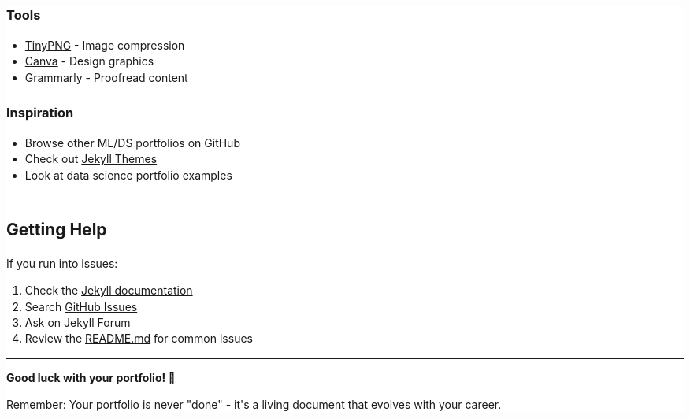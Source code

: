 ### Tools
- [TinyPNG](https://tinypng.com/) - Image compression
- [Canva](https://www.canva.com/) - Design graphics
- [Grammarly](https://www.grammarly.com/) - Proofread content

### Inspiration
- Browse other ML/DS portfolios on GitHub
- Check out [Jekyll Themes](https://jekyllthemes.io/)
- Look at data science portfolio examples

---

## Getting Help

If you run into issues:

1. Check the [Jekyll documentation](https://jekyllrb.com/docs/troubleshooting/)
2. Search [GitHub Issues](https://github.com/pages-themes/minimal/issues)
3. Ask on [Jekyll Forum](https://talk.jekyllrb.com/)
4. Review the [README.md](./README.md) for common issues

---

**Good luck with your portfolio! 🚀**

Remember: Your portfolio is never "done" - it's a living document that evolves with your career.
